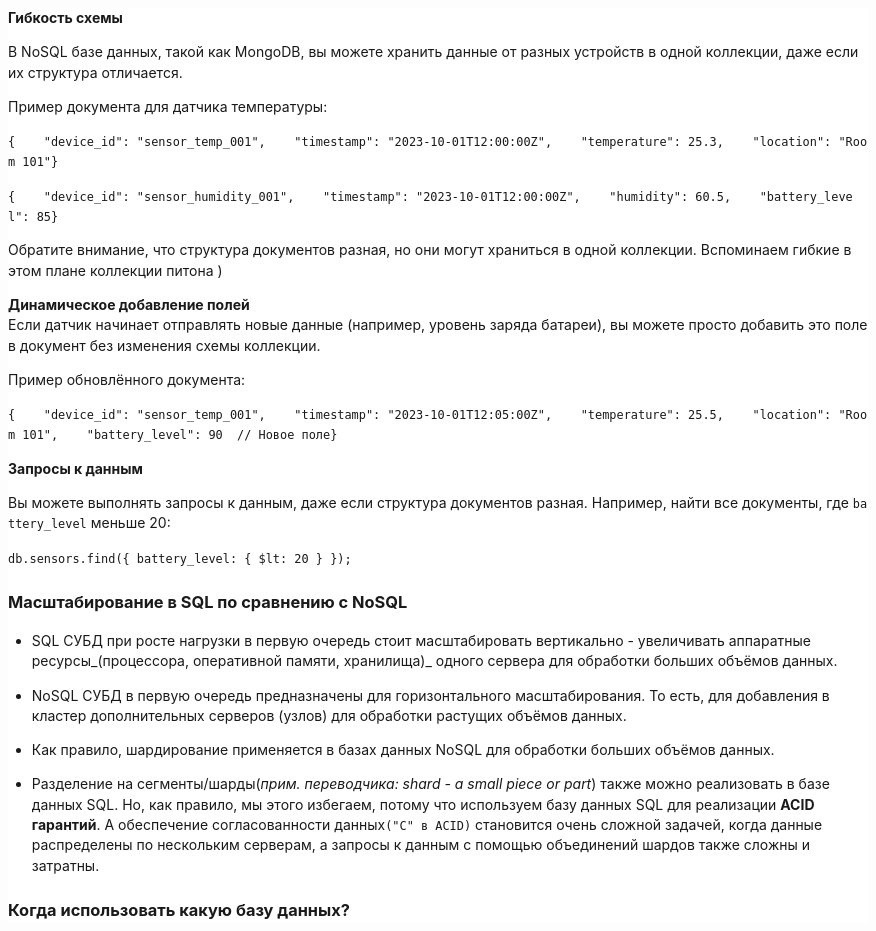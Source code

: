 **Гибкость схемы**

В NoSQL базе данных, такой как MongoDB, вы можете хранить данные от разных устройств в одной коллекции, даже если их структура отличается.

Пример документа для датчика температуры:

```
{    "device_id": "sensor_temp_001",    "timestamp": "2023-10-01T12:00:00Z",    "temperature": 25.3,    "location": "Room 101"}
```

```
{    "device_id": "sensor_humidity_001",    "timestamp": "2023-10-01T12:00:00Z",    "humidity": 60.5,    "battery_level": 85}
```

Обратите внимание, что структура документов разная, но они могут храниться в одной коллекции. Вспоминаем гибкие в этом плане коллекции питона )

**Динамическое добавление полей**  
Если датчик начинает отправлять новые данные (например, уровень заряда батареи), вы можете просто добавить это поле в документ без изменения схемы коллекции.

Пример обновлённого документа:

```
{    "device_id": "sensor_temp_001",    "timestamp": "2023-10-01T12:05:00Z",    "temperature": 25.5,    "location": "Room 101",    "battery_level": 90  // Новое поле}
```

**Запросы к данным**

Вы можете выполнять запросы к данным, даже если структура документов разная. Например, найти все документы, где `battery_level` меньше 20:

```
db.sensors.find({ battery_level: { $lt: 20 } });
```

### Масштабирование в SQL по сравнению с NoSQL

*   SQL СУБД при росте нагрузки в первую очередь стоит масштабировать вертикально - увеличивать аппаратные ресурсы_(процессора, оперативной памяти, хранилища)_ одного сервера для обработки больших объёмов данных.
    
*   NoSQL СУБД в первую очередь предназначены для горизонтального масштабирования. То есть, для добавления в кластер дополнительных серверов (узлов) для обработки растущих объёмов данных.
    
*   Как правило, шардирование применяется в базах данных NoSQL для обработки больших объёмов данных.
    
*   Разделение на сегменты/шарды(_прим. переводчика: shard - a small piece or part_) также можно реализовать в базе данных SQL. Но, как правило, мы этого избегаем, потому что используем базу данных SQL для реализации **ACID гарантий**. А обеспечение согласованности данных`("C" в ACID)` становится очень сложной задачей, когда данные распределены по нескольким серверам, а запросы к данным с помощью объединений шардов также сложны и затратны.
    

### Когда использовать какую базу данных?
